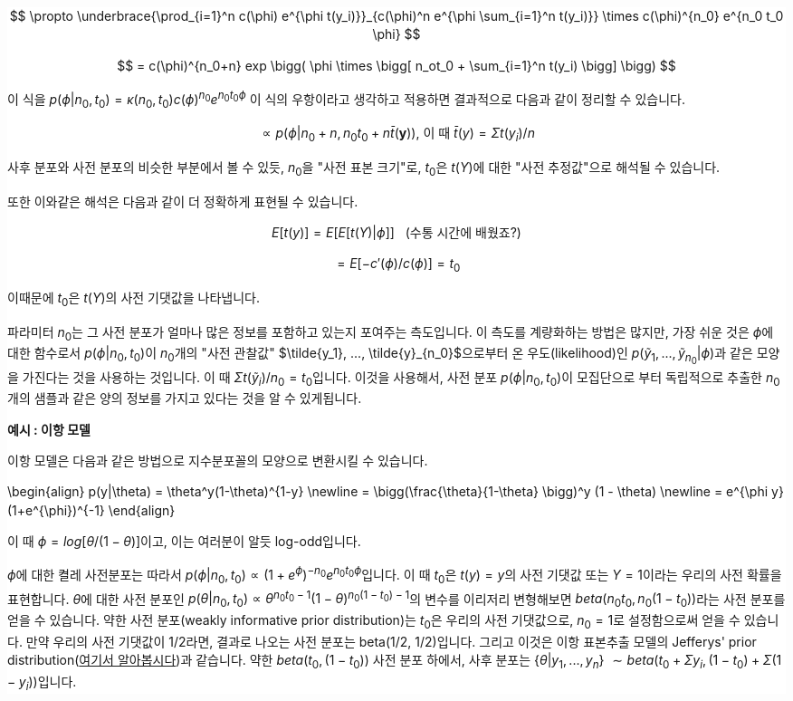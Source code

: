 $$
\propto \underbrace{\prod_{i=1}^n c(\phi) e^{\phi t(y_i)}}_{c(\phi)^n e^{\phi \sum_{i=1}^n t(y_i)}} \times c(\phi)^{n_0} e^{n_0 t_0 \phi}
$$

$$
= c(\phi)^{n_0+n} exp \bigg( \phi \times \bigg[ n_ot_0 + \sum_{i=1}^n t(y_i) \bigg] \bigg)
$$


이 식을 $p(\phi|n_0, t_0) = \kappa(n_0, t_0) c(\phi)^{n_0} e^{n_0 t_0 \phi}$ 이 식의 우항이라고 생각하고 적용하면 결과적으로 다음과 같이 정리할 수 있습니다.

$$
\propto p(\phi|n_0 + n, n_0 t_0 + n\bar{t}(\textbf{y})), \ \text{이 때} \ \bar{t}(y) = \Sigma t(y_i) / n 
$$

사후 분포와 사전 분포의 비슷한 부분에서 볼 수 있듯, $n_0$을 "사전 표본 크기"로, $t_0$은 $t(Y)$에 대한 "사전 추정값"으로 해석될 수 있습니다.

또한 이와같은 해석은 다음과 같이 더 정확하게 표현될 수 있습니다.

$$
E[t(y)] = E[E[t(Y)|\phi]] \ \ \ (\text{수통 시간에 배웠죠?})
$$

$$ 
= E[-c'(\phi) / c(\phi)] = t_0
$$

이때문에 $t_0$은 $t(Y)$의 사전 기댓값을 나타냅니다. 

파라미터 $n_0$는 그 사전 분포가 얼마나 많은 정보를 포함하고 있는지 포여주는 측도입니다. 이 측도를 계량화하는 방법은 많지만, 가장 쉬운 것은 $\phi$에 대한 함수로서 $p(\phi|n_0, t_0)$이 $n_0$개의 "사전 관찰값" $\tilde{y_1}, ..., \tilde{y}_{n_0}$으로부터 온 우도(likelihood)인 $p(\tilde{y}_1, ..., \tilde{y}_{n_0}|\phi)$과 같은 모양을 가진다는 것을 사용하는 것입니다. 이 때 $\Sigma t(\tilde{y}_i)/n_0 = t_0$입니다. 이것을 사용해서, 사전 분포 $p(\phi|n_0, t_0)$이 모집단으로 부터 독립적으로 추출한 $n_0$개의 샘플과 같은 양의 정보를 가지고 있다는 것을 알 수 있게됩니다. 

**예시 : 이항 모델**

이항 모델은 다음과 같은 방법으로 지수분포꼴의 모양으로 변환시킬 수 있습니다.


\begin{align}
p(y|\theta) = \theta^y(1-\theta)^{1-y} \newline
= \bigg(\frac{\theta}{1-\theta} \bigg)^y (1 - \theta) \newline
= e^{\phi y}(1+e^{\phi})^{-1}
\end{align}

이 때 $\phi = log[\theta / (1-\theta)]$이고, 이는 여러분이 알듯 log-odd입니다.

$\phi$에 대한 켤레 사전분포는 따라서 $p(\phi|n_0, t_0) \propto (1 + e^{\phi})^{-n_0} e^{n_0 t_0 \phi}$입니다. 이 때 $t_0$은 $t(y) = y$의 사전 기댓값 또는 $Y=1$이라는 우리의 사전 확률을 표현합니다. $\theta$에 대한 사전 분포인 $p(\theta|n_0, t_0) \propto \theta^{n_0t_0 - 1}(1-\theta)^{n_0(1-t_0)-1}$의 변수를 이리저리 변형해보면 $beta(n_0t_0, n_0(1-t_0))$라는 사전 분포를 얻을 수 있습니다. 약한 사전 분포(weakly informative prior distribution)는 $t_0$은 우리의 사전 기댓값으로, $n_0=1$로 설정함으로써 얻을 수 있습니다. 만약 우리의 사전 기댓값이 1/2라면, 결과로 나오는 사전 분포는 beta(1/2, 1/2)입니다. 그리고 이것은 이항 표본추출 모델의 Jefferys' prior distribution([여기서 알아봅시다](https://rooney-song.tistory.com/18))과 같습니다. 약한 $beta(t_0, (1-t_0))$ 사전 분포 하에서, 사후 분포는 {$\theta|y_1, ..., y_n$} $\sim beta(t_0 + \Sigma y_i, (1-t_0) + \Sigma(1-y_i))$입니다.
